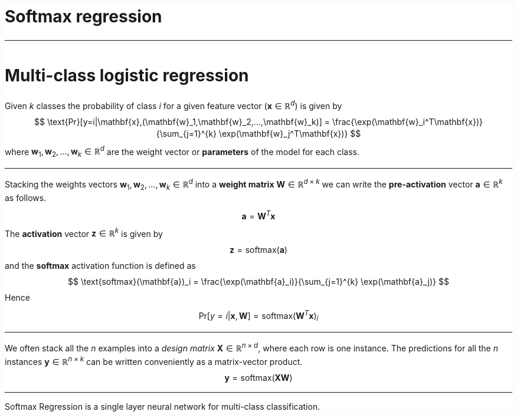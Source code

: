 
# Softmax regression

---

# Multi-class logistic regression

Given $k$ classes the probability of class $i$ for a given feature vector ($\mathbf{x}\in \mathbb{R}^d$) is given by
$$
\text{Pr}[y=i|\mathbf{x},(\mathbf{w}_1,\mathbf{w}_2,...,\mathbf{w}_k)] = \frac{\exp(\mathbf{w}_i^T\mathbf{x})}{\sum_{j=1}^{k} \exp(\mathbf{w}_j^T\mathbf{x})}
$$
where $\mathbf{w}_1,\mathbf{w}_2,...,\mathbf{w}_k\in \mathbb{R}^d$ are the weight vector or **parameters** of the model for each class.

---

Stacking the weights vectors $\mathbf{w}_1,\mathbf{w}_2,...,\mathbf{w}_k\in \mathbb{R}^d$ into a **weight matrix** $\mathbf{W} \in \mathbb{R}^{d \times k}$ we can write the **pre-activation** vector $\mathbf{a} \in \mathbb{R}^{k}$ as follows.
$$
\mathbf{a} = \mathbf{W}^T\mathbf{x}
$$
The **activation** vector $\mathbf{z} \in \mathbb{R}^{k}$ is given by
$$
\mathbf{z} = \text{softmax}(\mathbf{a})
$$
and the **softmax** activation function is defined as
$$
\text{softmax}(\mathbf{a})_i = \frac{\exp(\mathbf{a}_i)}{\sum_{j=1}^{k} \exp(\mathbf{a}_j)}
$$
Hence
$$
\text{Pr}[y=i|\mathbf{x},\mathbf{W}] = \text{softmax}(\mathbf{W}^T\mathbf{x})_i
$$

---

We often stack all the $n$ examples into a *design matrix* $\mathbf{X} \in \mathbb{R}^{n \times d}$, where each row is one instance. The predictions for all the $n$ instances $\mathbf{y} \in \mathbb{R}^{n \times k}$ can be written conveniently as a matrix-vector product.
$$
\mathbf{y} = \text{softmax}(\mathbf{X}\mathbf{W})
$$

---

Softmax Regression is a single layer neural network for multi-class classification.
